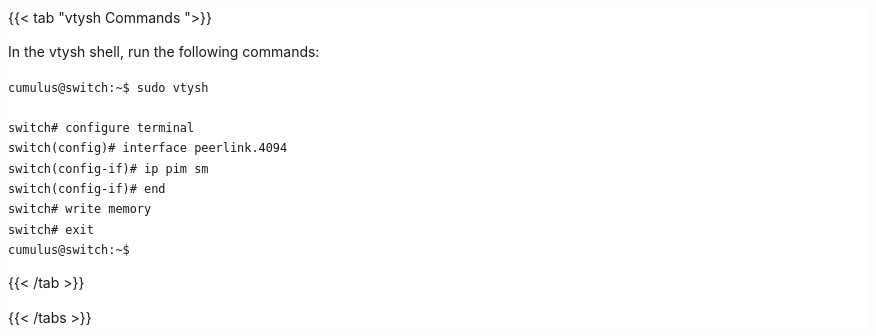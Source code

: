 {{< tab "vtysh Commands ">}}

In the vtysh shell, run the following commands:

```
cumulus@switch:~$ sudo vtysh

switch# configure terminal
switch(config)# interface peerlink.4094
switch(config-if)# ip pim sm
switch(config-if)# end
switch# write memory
switch# exit
cumulus@switch:~$
```

{{< /tab >}}

{{< /tabs >}}
